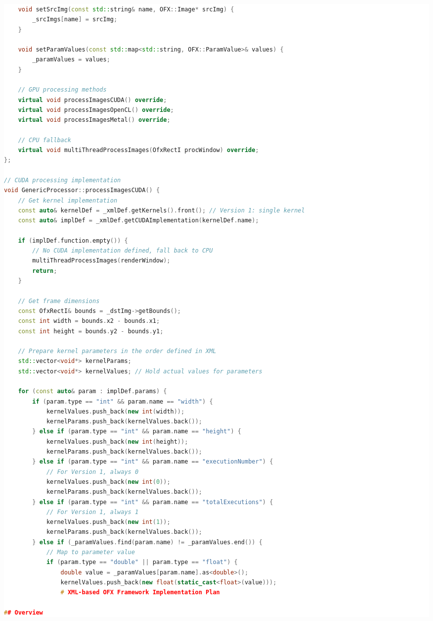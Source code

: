 ```cpp
    void setSrcImg(const std::string& name, OFX::Image* srcImg) { 
        _srcImgs[name] = srcImg; 
    }
    
    void setParamValues(const std::map<std::string, OFX::ParamValue>& values) {
        _paramValues = values;
    }
    
    // GPU processing methods
    virtual void processImagesCUDA() override;
    virtual void processImagesOpenCL() override;
    virtual void processImagesMetal() override;
    
    // CPU fallback
    virtual void multiThreadProcessImages(OfxRectI procWindow) override;
};

// CUDA processing implementation
void GenericProcessor::processImagesCUDA() {
    // Get kernel implementation
    const auto& kernelDef = _xmlDef.getKernels().front(); // Version 1: single kernel
    const auto& implDef = _xmlDef.getCUDAImplementation(kernelDef.name);
    
    if (implDef.function.empty()) {
        // No CUDA implementation defined, fall back to CPU
        multiThreadProcessImages(renderWindow);
        return;
    }
    
    // Get frame dimensions
    const OfxRectI& bounds = _dstImg->getBounds();
    const int width = bounds.x2 - bounds.x1;
    const int height = bounds.y2 - bounds.y1;
    
    // Prepare kernel parameters in the order defined in XML
    std::vector<void*> kernelParams;
    std::vector<void*> kernelValues; // Hold actual values for parameters
    
    for (const auto& param : implDef.params) {
        if (param.type == "int" && param.name == "width") {
            kernelValues.push_back(new int(width));
            kernelParams.push_back(kernelValues.back());
        } else if (param.type == "int" && param.name == "height") {
            kernelValues.push_back(new int(height));
            kernelParams.push_back(kernelValues.back());
        } else if (param.type == "int" && param.name == "executionNumber") {
            // For Version 1, always 0
            kernelValues.push_back(new int(0));
            kernelParams.push_back(kernelValues.back());
        } else if (param.type == "int" && param.name == "totalExecutions") {
            // For Version 1, always 1
            kernelValues.push_back(new int(1));
            kernelParams.push_back(kernelValues.back());
        } else if (_paramValues.find(param.name) != _paramValues.end()) {
            // Map to parameter value
            if (param.type == "double" || param.type == "float") {
                double value = _paramValues[param.name].as<double>();
                kernelValues.push_back(new float(static_cast<float>(value)));
                # XML-based OFX Framework Implementation Plan

## Overview

```